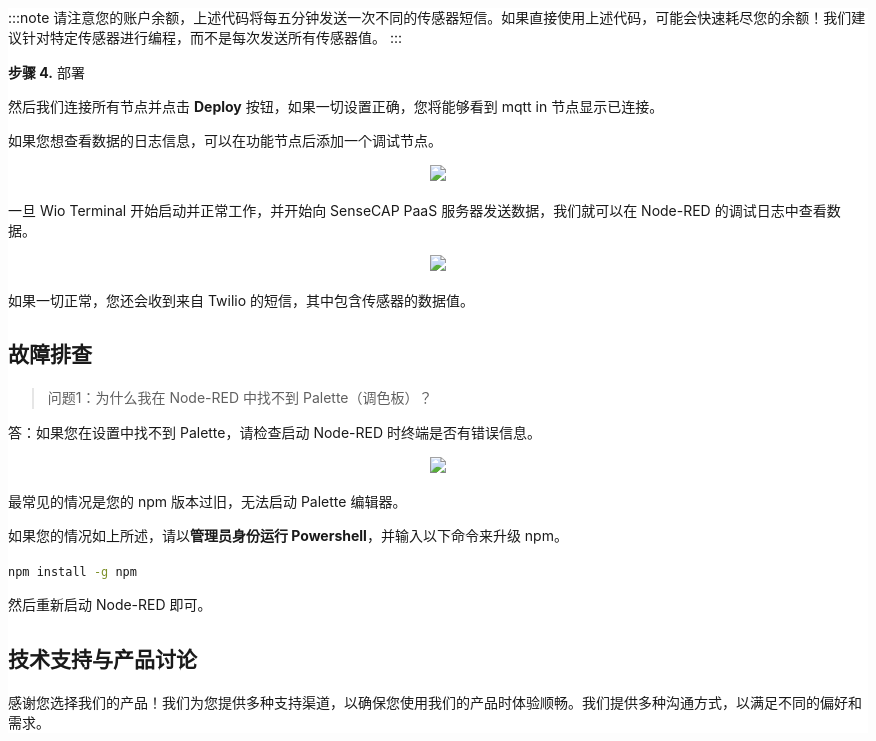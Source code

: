:::note
请注意您的账户余额，上述代码将每五分钟发送一次不同的传感器短信。如果直接使用上述代码，可能会快速耗尽您的余额！我们建议针对特定传感器进行编程，而不是每次发送所有传感器值。
:::

**步骤 4.** 部署

然后我们连接所有节点并点击 **Deploy** 按钮，如果一切设置正确，您将能够看到 mqtt in 节点显示已连接。

如果您想查看数据的日志信息，可以在功能节点后添加一个调试节点。

<div align="center"><img width={800} src="https://files.seeedstudio.com/wiki/k1100_sensecap_twilio/10.png" /></div>

一旦 Wio Terminal 开始启动并正常工作，并开始向 SenseCAP PaaS 服务器发送数据，我们就可以在 Node-RED 的调试日志中查看数据。

<div align="center"><img width={800} src="https://files.seeedstudio.com/wiki/k1100_sensecap_twilio/11.png" /></div>

如果一切正常，您还会收到来自 Twilio 的短信，其中包含传感器的数据值。

## 故障排查

> 问题1：为什么我在 Node-RED 中找不到 Palette（调色板）？

答：如果您在设置中找不到 Palette，请检查启动 Node-RED 时终端是否有错误信息。

<div align="center"><img width={600} src="https://files.seeedstudio.com/wiki/k1100_nodered_azure/11.png" /></div>

最常见的情况是您的 npm 版本过旧，无法启动 Palette 编辑器。

如果您的情况如上所述，请以**管理员身份运行 Powershell**，并输入以下命令来升级 npm。

```sh
npm install -g npm
```

然后重新启动 Node-RED 即可。

## 技术支持与产品讨论

感谢您选择我们的产品！我们为您提供多种支持渠道，以确保您使用我们的产品时体验顺畅。我们提供多种沟通方式，以满足不同的偏好和需求。

<div class="button_tech_support_container">
<a href="https://forum.seeedstudio.com/" class="button_forum"></a> 
<a href="https://www.seeedstudio.com/contacts" class="button_email"></a>
</div>

<div class="button_tech_support_container">
<a href="https://discord.gg/eWkprNDMU7" class="button_discord"></a> 
<a href="https://github.com/Seeed-Studio/wiki-documents/discussions/69" class="button_discussion"></a>
</div>
